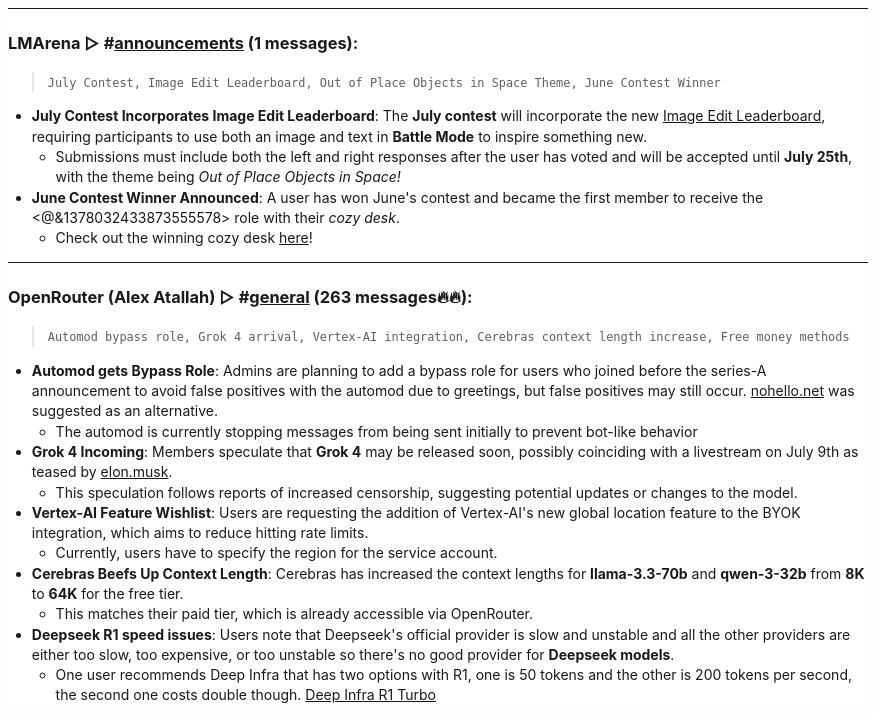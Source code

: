 
  

---


### **LMArena ▷ #[announcements](https://discord.com/channels/1340554757349179412/1343296395620126911/1391857371340476591)** (1 messages): 

> `July Contest, Image Edit Leaderboard, Out of Place Objects in Space Theme, June Contest Winner` 


- ****July Contest** Incorporates Image Edit Leaderboard**: The **July contest** will incorporate the new [Image Edit Leaderboard](https://lmarena.ai/leaderboard/image-edit), requiring participants to use both an image and text in **Battle Mode** to inspire something new.
   - Submissions must include both the left and right responses after the user has voted and will be accepted until **July 25th**, with the theme being *Out of Place Objects in Space!*
- **June Contest Winner Announced**: A user has won June's contest and became the first member to receive the <@&1378032433873555578> role with their *cozy desk*.
   - Check out the winning cozy desk [here](https://discord.com/channels/1340554757349179412/1378034388272681079/1378045981794373662)!


  

---


### **OpenRouter (Alex Atallah) ▷ #[general](https://discord.com/channels/1091220969173028894/1094454198688546826/1391862116654514279)** (263 messages🔥🔥): 

> `Automod bypass role, Grok 4 arrival, Vertex-AI integration, Cerebras context length increase, Free money methods` 


- ****Automod** gets Bypass Role**: Admins are planning to add a bypass role for users who joined before the series-A announcement to avoid false positives with the automod due to greetings, but false positives may still occur. [nohello.net](https://nohello.net/en/) was suggested as an alternative.
   - The automod is currently stopping messages from being sent initially to prevent bot-like behavior
- ****Grok 4** Incoming**: Members speculate that **Grok 4** may be released soon, possibly coinciding with a livestream on July 9th as teased by [elon.musk](https://elon.musk).
   - This speculation follows reports of increased censorship, suggesting potential updates or changes to the model.
- ****Vertex-AI** Feature Wishlist**: Users are requesting the addition of Vertex-AI's new global location feature to the BYOK integration, which aims to reduce hitting rate limits.
   - Currently, users have to specify the region for the service account.
- ****Cerebras** Beefs Up Context Length**: Cerebras has increased the context lengths for **llama-3.3-70b** and **qwen-3-32b** from **8K** to **64K** for the free tier.
   - This matches their paid tier, which is already accessible via OpenRouter.
- ****Deepseek R1** speed issues**: Users note that Deepseek's official provider is slow and unstable and all the other providers are either too slow, too expensive, or too unstable so there's no good provider for **Deepseek models**.
   - One user recommends Deep Infra that has two options with R1, one is 50 tokens and the other is 200 tokens per second, the second one costs double though. [Deep Infra R1 Turbo](https://deepinfra.com/deepseek-ai/DeepSeek-R1-0528-Turbo)
